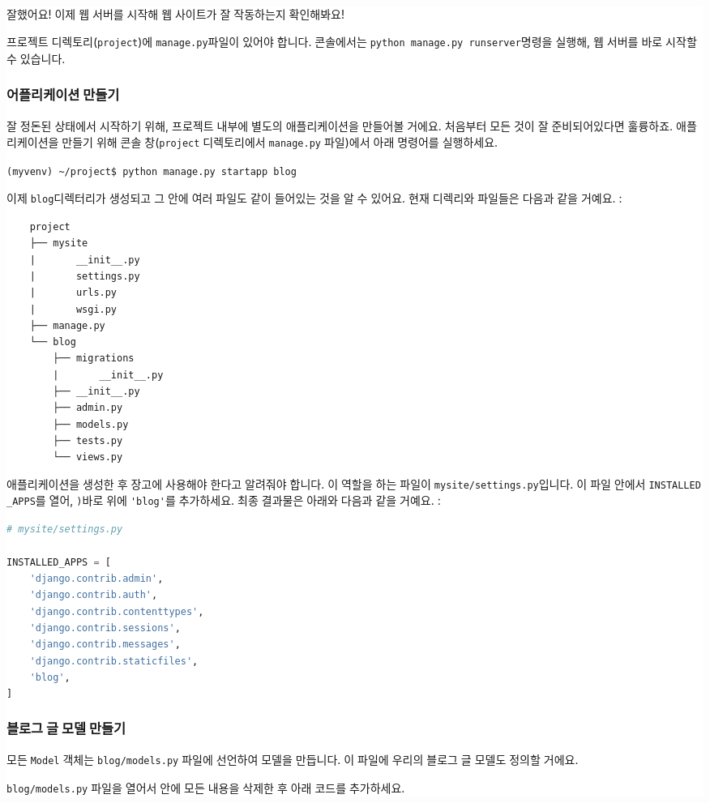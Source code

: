 잘했어요! 이제 웹 서버를 시작해 웹 사이트가 잘 작동하는지 확인해봐요!

프로젝트 디렉토리(`project`)에 `manage.py`파일이 있어야 합니다. 콘솔에서는 `python manage.py runserver`명령을 실행해, 웹 서버를 바로 시작할 수 있습니다.

### 어플리케이션 만들기

잘 정돈된 상태에서 시작하기 위해, 프로젝트 내부에 별도의 애플리케이션을 만들어볼 거에요. 처음부터 모든 것이 잘 준비되어있다면 훌륭하죠. 애플리케이션을 만들기 위해 콘솔 창(`project` 디렉토리에서 `manage.py` 파일)에서 아래 명령어를 실행하세요.

```shell
(myvenv) ~/project$ python manage.py startapp blog
```

이제 `blog`디렉터리가 생성되고 그 안에 여러 파일도 같이 들어있는 것을 알 수 있어요. 현재 디렉리와 파일들은 다음과 같을 거예요. :

```shell
    project
    ├── mysite
    |       __init__.py
    |       settings.py
    |       urls.py
    |       wsgi.py
    ├── manage.py
    └── blog
        ├── migrations
        |       __init__.py
        ├── __init__.py
        ├── admin.py
        ├── models.py
        ├── tests.py
        └── views.py
```

애플리케이션을 생성한 후 장고에 사용해야 한다고 알려줘야 합니다. 이 역할을 하는 파일이 `mysite/settings.py`입니다. 이 파일 안에서 `INSTALLED_APPS`를 열어, `)`바로 위에 `'blog'`를 추가하세요. 최종 결과물은 아래와 다음과 같을 거예요. :

```python
# mysite/settings.py

INSTALLED_APPS = [
    'django.contrib.admin',
    'django.contrib.auth',
    'django.contrib.contenttypes',
    'django.contrib.sessions',
    'django.contrib.messages',
    'django.contrib.staticfiles',
    'blog',
]
```

### 블로그 글 모델 만들기

모든 `Model` 객체는 `blog/models.py` 파일에 선언하여 모델을 만듭니다. 이 파일에 우리의 블로그 글 모델도 정의할 거에요.

`blog/models.py` 파일을 열어서 안에 모든 내용을 삭제한 후 아래 코드를 추가하세요.
